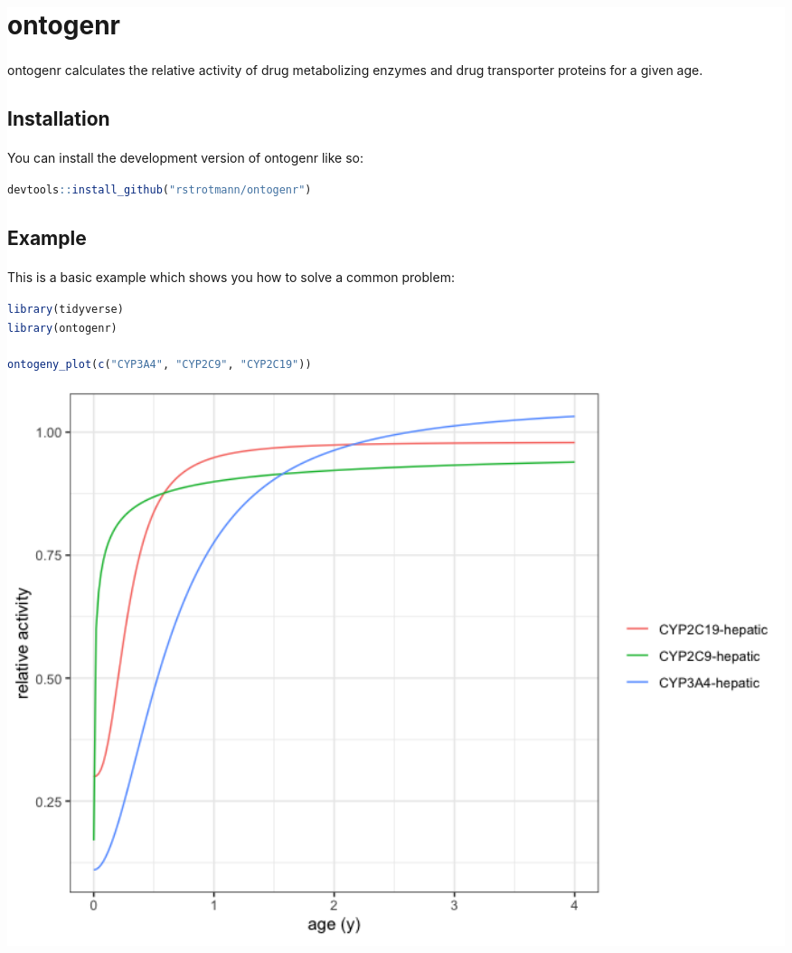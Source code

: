 


# ontogenr




ontogenr calculates the relative activity of drug metabolizing enzymes
and drug transporter proteins for a given age.

## Installation

You can install the development version of ontogenr like so:

``` r
devtools::install_github("rstrotmann/ontogenr")
```

## Example

This is a basic example which shows you how to solve a common problem:

``` r
library(tidyverse)
library(ontogenr)

ontogeny_plot(c("CYP3A4", "CYP2C9", "CYP2C19"))
```

<img src="man/figures/README-example-1.png" width="100%" />
